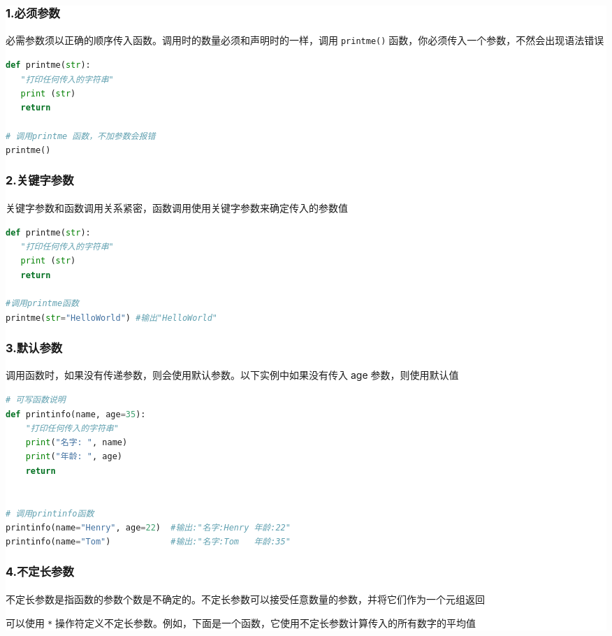 ### 1.必须参数

必需参数须以正确的顺序传入函数。调用时的数量必须和声明时的一样，调用 `printme()` 函数，你必须传入一个参数，不然会出现语法错误

```py
def printme(str):
   "打印任何传入的字符串"
   print (str)
   return
 
# 调用printme 函数，不加参数会报错
printme()
```



### 2.关键字参数

关键字参数和函数调用关系紧密，函数调用使用关键字参数来确定传入的参数值

```py
def printme(str):
   "打印任何传入的字符串"
   print (str)
   return
 
#调用printme函数
printme(str="HelloWorld") #输出"HelloWorld"
```



### 3.默认参数

调用函数时，如果没有传递参数，则会使用默认参数。以下实例中如果没有传入 age 参数，则使用默认值

```py
# 可写函数说明
def printinfo(name, age=35):
    "打印任何传入的字符串"
    print("名字: ", name)
    print("年龄: ", age)
    return


# 调用printinfo函数
printinfo(name="Henry", age=22)  #输出:"名字:Henry 年龄:22"
printinfo(name="Tom")            #输出:"名字:Tom   年龄:35"
```



### 4.不定长参数

不定长参数是指函数的参数个数是不确定的。不定长参数可以接受任意数量的参数，并将它们作为一个元组返回

可以使用 `*` 操作符定义不定长参数。例如，下面是一个函数，它使用不定长参数计算传入的所有数字的平均值
